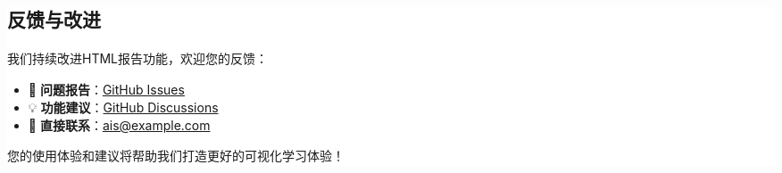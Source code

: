 
## 反馈与改进

我们持续改进HTML报告功能，欢迎您的反馈：

- 🐛 **问题报告**：[GitHub Issues](https://github.com/kangvcar/ais/issues)
- 💡 **功能建议**：[GitHub Discussions](https://github.com/kangvcar/ais/discussions)
- 📧 **直接联系**：ais@example.com

您的使用体验和建议将帮助我们打造更好的可视化学习体验！